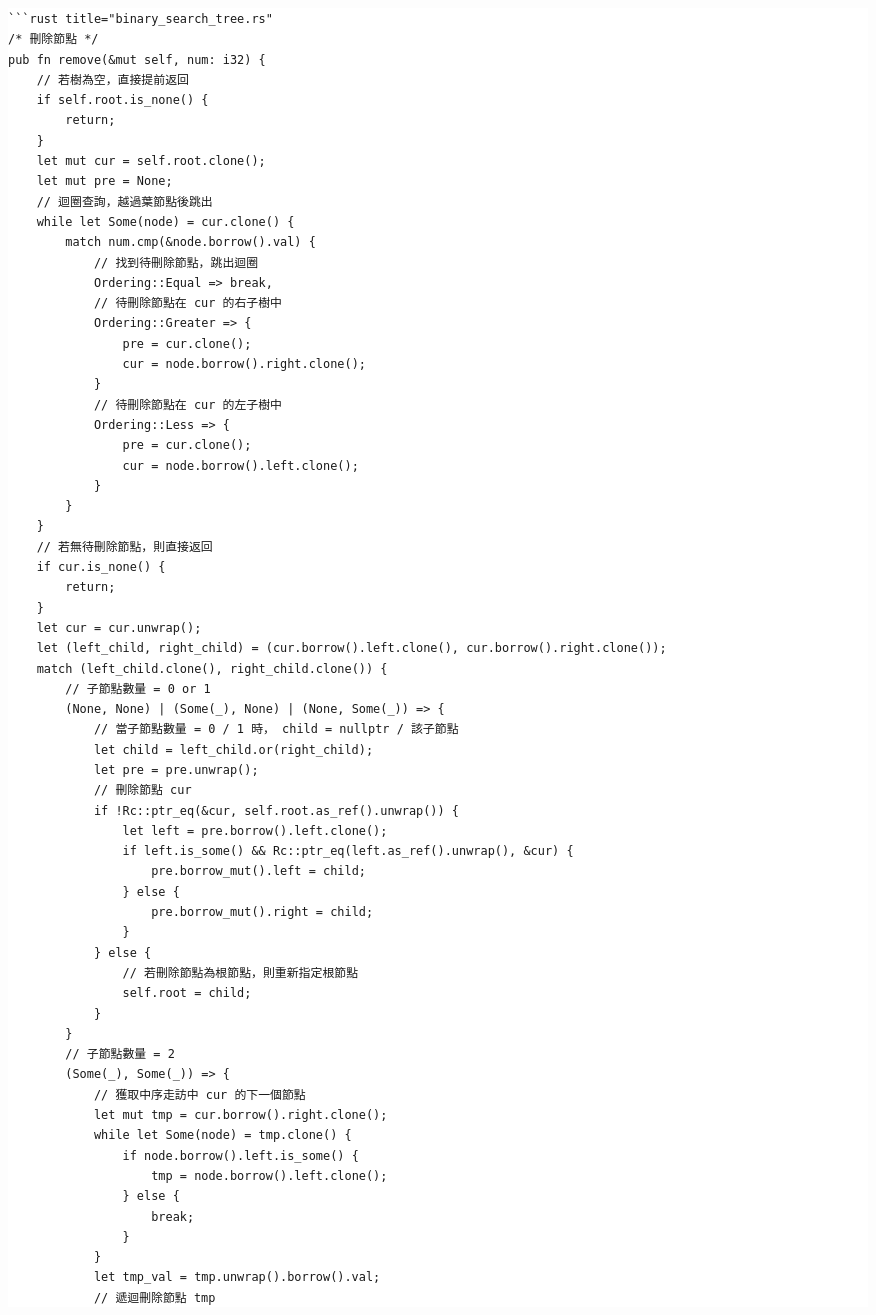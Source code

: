     ```rust title="binary_search_tree.rs"
    /* 刪除節點 */
    pub fn remove(&mut self, num: i32) {
        // 若樹為空，直接提前返回
        if self.root.is_none() {
            return;
        }
        let mut cur = self.root.clone();
        let mut pre = None;
        // 迴圈查詢，越過葉節點後跳出
        while let Some(node) = cur.clone() {
            match num.cmp(&node.borrow().val) {
                // 找到待刪除節點，跳出迴圈
                Ordering::Equal => break,
                // 待刪除節點在 cur 的右子樹中
                Ordering::Greater => {
                    pre = cur.clone();
                    cur = node.borrow().right.clone();
                }
                // 待刪除節點在 cur 的左子樹中
                Ordering::Less => {
                    pre = cur.clone();
                    cur = node.borrow().left.clone();
                }
            }
        }
        // 若無待刪除節點，則直接返回
        if cur.is_none() {
            return;
        }
        let cur = cur.unwrap();
        let (left_child, right_child) = (cur.borrow().left.clone(), cur.borrow().right.clone());
        match (left_child.clone(), right_child.clone()) {
            // 子節點數量 = 0 or 1
            (None, None) | (Some(_), None) | (None, Some(_)) => {
                // 當子節點數量 = 0 / 1 時， child = nullptr / 該子節點
                let child = left_child.or(right_child);
                let pre = pre.unwrap();
                // 刪除節點 cur
                if !Rc::ptr_eq(&cur, self.root.as_ref().unwrap()) {
                    let left = pre.borrow().left.clone();
                    if left.is_some() && Rc::ptr_eq(left.as_ref().unwrap(), &cur) {
                        pre.borrow_mut().left = child;
                    } else {
                        pre.borrow_mut().right = child;
                    }
                } else {
                    // 若刪除節點為根節點，則重新指定根節點
                    self.root = child;
                }
            }
            // 子節點數量 = 2
            (Some(_), Some(_)) => {
                // 獲取中序走訪中 cur 的下一個節點
                let mut tmp = cur.borrow().right.clone();
                while let Some(node) = tmp.clone() {
                    if node.borrow().left.is_some() {
                        tmp = node.borrow().left.clone();
                    } else {
                        break;
                    }
                }
                let tmp_val = tmp.unwrap().borrow().val;
                // 遞迴刪除節點 tmp